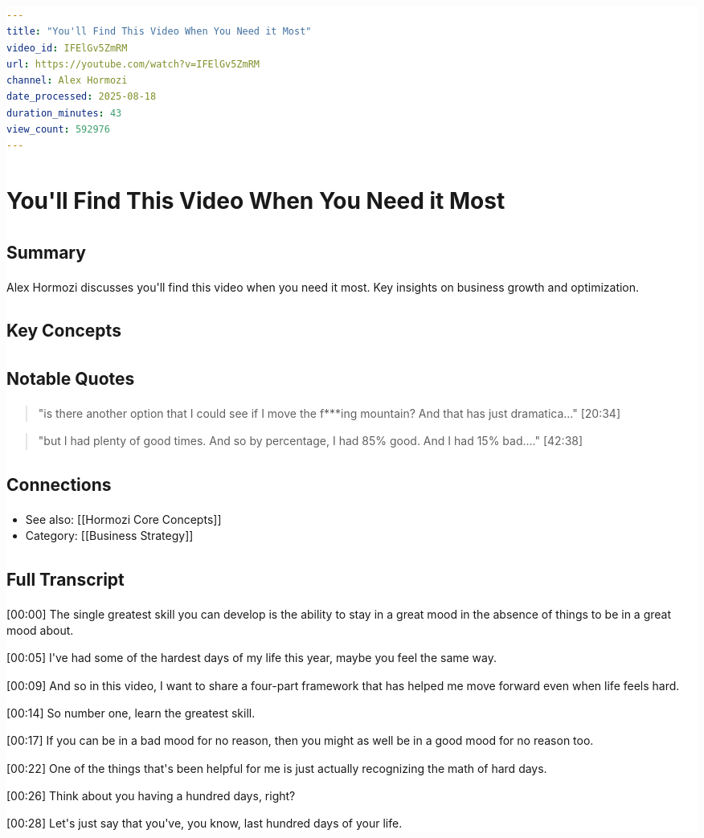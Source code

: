 ```yaml
---
title: "You'll Find This Video When You Need it Most"
video_id: IFElGv5ZmRM
url: https://youtube.com/watch?v=IFElGv5ZmRM
channel: Alex Hormozi
date_processed: 2025-08-18
duration_minutes: 43
view_count: 592976
---
```

# You'll Find This Video When You Need it Most

## Summary
Alex Hormozi discusses you'll find this video when you need it most. Key insights on business growth and optimization.

## Key Concepts

## Notable Quotes
> "is there another option that I could see if I move the f***ing mountain? And that has just dramatica..." [20:34]

> "but I had plenty of good times. And so by percentage, I had 85% good. And I had 15% bad...." [42:38]

## Connections
- See also: [[Hormozi Core Concepts]]
- Category: [[Business Strategy]]

## Full Transcript
[00:00] The single greatest skill you can develop is the ability to stay in a great mood in the absence of things to be in a great mood about.

[00:05] I've had some of the hardest days of my life this year, maybe you feel the same way.

[00:09] And so in this video, I want to share a four-part framework that has helped me move forward even when life feels hard.

[00:14] So number one, learn the greatest skill.

[00:17] If you can be in a bad mood for no reason, then you might as well be in a good mood for no reason too.

[00:22] One of the things that's been helpful for me is just actually recognizing the math of hard days.

[00:26] Think about you having a hundred days, right?

[00:28] Let's just say that you've, you know, last hundred days of your life.
